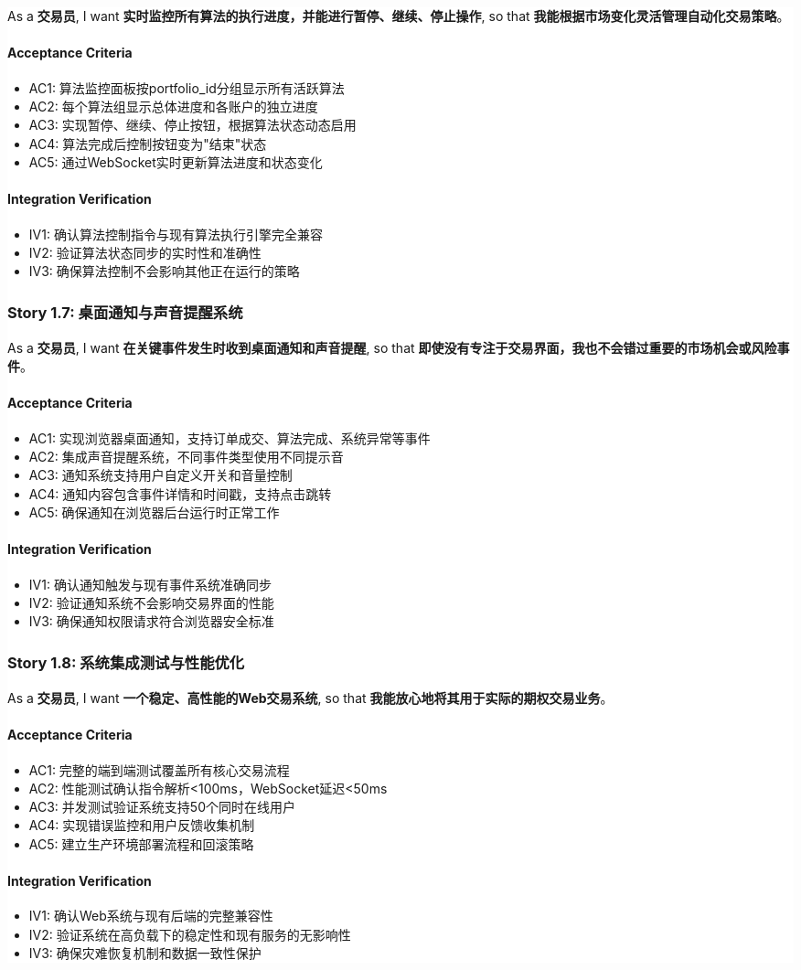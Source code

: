 As a **交易员**,
I want **实时监控所有算法的执行进度，并能进行暂停、继续、停止操作**,
so that **我能根据市场变化灵活管理自动化交易策略**。

#### Acceptance Criteria

- AC1: 算法监控面板按portfolio_id分组显示所有活跃算法
- AC2: 每个算法组显示总体进度和各账户的独立进度
- AC3: 实现暂停、继续、停止按钮，根据算法状态动态启用
- AC4: 算法完成后控制按钮变为"结束"状态
- AC5: 通过WebSocket实时更新算法进度和状态变化

#### Integration Verification

- IV1: 确认算法控制指令与现有算法执行引擎完全兼容
- IV2: 验证算法状态同步的实时性和准确性
- IV3: 确保算法控制不会影响其他正在运行的策略

### Story 1.7: 桌面通知与声音提醒系统

As a **交易员**,
I want **在关键事件发生时收到桌面通知和声音提醒**,
so that **即使没有专注于交易界面，我也不会错过重要的市场机会或风险事件**。

#### Acceptance Criteria

- AC1: 实现浏览器桌面通知，支持订单成交、算法完成、系统异常等事件
- AC2: 集成声音提醒系统，不同事件类型使用不同提示音
- AC3: 通知系统支持用户自定义开关和音量控制
- AC4: 通知内容包含事件详情和时间戳，支持点击跳转
- AC5: 确保通知在浏览器后台运行时正常工作

#### Integration Verification

- IV1: 确认通知触发与现有事件系统准确同步
- IV2: 验证通知系统不会影响交易界面的性能
- IV3: 确保通知权限请求符合浏览器安全标准

### Story 1.8: 系统集成测试与性能优化

As a **交易员**,
I want **一个稳定、高性能的Web交易系统**,
so that **我能放心地将其用于实际的期权交易业务**。

#### Acceptance Criteria

- AC1: 完整的端到端测试覆盖所有核心交易流程
- AC2: 性能测试确认指令解析<100ms，WebSocket延迟<50ms
- AC3: 并发测试验证系统支持50个同时在线用户
- AC4: 实现错误监控和用户反馈收集机制
- AC5: 建立生产环境部署流程和回滚策略

#### Integration Verification

- IV1: 确认Web系统与现有后端的完整兼容性
- IV2: 验证系统在高负载下的稳定性和现有服务的无影响性
- IV3: 确保灾难恢复机制和数据一致性保护